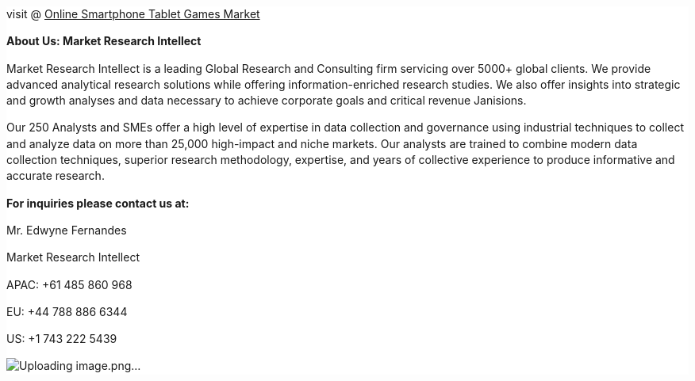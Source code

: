 visit&nbsp;@</strong>&nbsp;</span><span class="font-[700]"><a href="https://www.marketresearchintellect.com/product/global-online-smartphone-tablet-games-market-size-and-forecast/?utm_source=Linkedin&utm_medium=858" target="_blank" data-tracking-control-name="article-ssr-frontend-pulse_little-text-block" data-tracking-will-navigate="" data-test-link="">Online Smartphone Tablet Games Market</a></span></p><p><strong><span class="font-[700]">About Us: Market Research Intellect</span></strong></p><p><span class="">Market Research Intellect is a leading Global Research and Consulting firm servicing over 5000+ global clients. We provide advanced analytical research solutions while offering information-enriched research studies.&nbsp;</span>We also offer insights into strategic and growth analyses and data necessary to achieve corporate goals and critical revenue Janisions.</p><p><span class="">Our 250 Analysts and SMEs offer a high level of expertise in data collection and governance using industrial techniques to collect and analyze data on more than 25,000 high-impact and niche markets. Our analysts are trained to combine modern data collection techniques, superior research methodology, expertise, and years of collective experience to produce informative and accurate research.</span></p><p><strong>For inquiries please contact us at:</strong></p><p>Mr. Edwyne Fernandes</p><p>Market Research Intellect</p><p>APAC: +61 485 860 968</p><p>EU: +44 788 886 6344</p><p>US: +1 743 222 5439</p>
![Uploading image.png…]()
